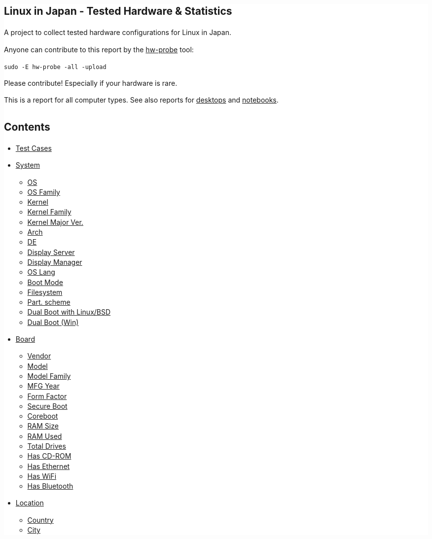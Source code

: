 Linux in Japan - Tested Hardware & Statistics
---------------------------------------------

A project to collect tested hardware configurations for Linux in Japan.

Anyone can contribute to this report by the [hw-probe](https://github.com/linuxhw/hw-probe) tool:

    sudo -E hw-probe -all -upload

Please contribute! Especially if your hardware is rare.

This is a report for all computer types. See also reports for [desktops](/Location/Japan/Desktop/README.md) and [notebooks](/Location/Japan/Notebook/README.md).

Contents
--------

* [ Test Cases ](#test-cases)

* [ System ](#system)
  - [ OS                       ](#os)
  - [ OS Family                ](#os-family)
  - [ Kernel                   ](#kernel)
  - [ Kernel Family            ](#kernel-family)
  - [ Kernel Major Ver.        ](#kernel-major-ver)
  - [ Arch                     ](#arch)
  - [ DE                       ](#de)
  - [ Display Server           ](#display-server)
  - [ Display Manager          ](#display-manager)
  - [ OS Lang                  ](#os-lang)
  - [ Boot Mode                ](#boot-mode)
  - [ Filesystem               ](#filesystem)
  - [ Part. scheme             ](#part-scheme)
  - [ Dual Boot with Linux/BSD ](#dual-boot-with-linuxbsd)
  - [ Dual Boot (Win)          ](#dual-boot-win)

* [ Board ](#board)
  - [ Vendor                   ](#vendor)
  - [ Model                    ](#model)
  - [ Model Family             ](#model-family)
  - [ MFG Year                 ](#mfg-year)
  - [ Form Factor              ](#form-factor)
  - [ Secure Boot              ](#secure-boot)
  - [ Coreboot                 ](#coreboot)
  - [ RAM Size                 ](#ram-size)
  - [ RAM Used                 ](#ram-used)
  - [ Total Drives             ](#total-drives)
  - [ Has CD-ROM               ](#has-cd-rom)
  - [ Has Ethernet             ](#has-ethernet)
  - [ Has WiFi                 ](#has-wifi)
  - [ Has Bluetooth            ](#has-bluetooth)

* [ Location ](#location)
  - [ Country                  ](#country)
  - [ City                     ](#city)
